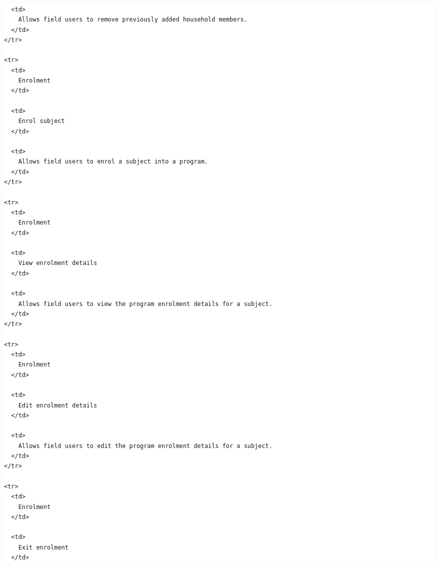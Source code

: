       <td>
        Allows field users to remove previously added household members.
      </td>
    </tr>

    <tr>
      <td>
        Enrolment
      </td>

      <td>
        Enrol subject
      </td>

      <td>
        Allows field users to enrol a subject into a program.
      </td>
    </tr>

    <tr>
      <td>
        Enrolment
      </td>

      <td>
        View enrolment details
      </td>

      <td>
        Allows field users to view the program enrolment details for a subject.
      </td>
    </tr>

    <tr>
      <td>
        Enrolment
      </td>

      <td>
        Edit enrolment details
      </td>

      <td>
        Allows field users to edit the program enrolment details for a subject.
      </td>
    </tr>

    <tr>
      <td>
        Enrolment
      </td>

      <td>
        Exit enrolment
      </td>
